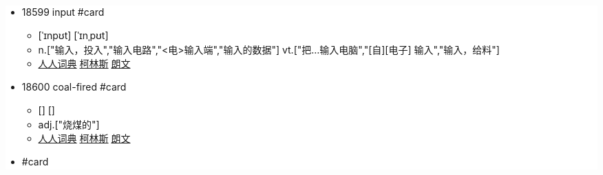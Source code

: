 
- 18599 input #card
  - [ˈɪnpʊt]  [ˈɪnˌpʊt]
  - n.["输入，投入","输入电路","<电>输入端","输入的数据"]  vt.["把…输入电脑","[自][电子] 输入","输入，给料"]
  - [人人词典](https://www.91dict.com/words?w=input) [柯林斯](https://www.collinsdictionary.com/zh/dictionary/english/input) [朗文](https://www.ldoceonline.com/dictionary/input)
  

- 18600 coal-fired #card
  - []  []
  - adj.["烧煤的"]
  - [人人词典](https://www.91dict.com/words?w=coal-fired) [柯林斯](https://www.collinsdictionary.com/zh/dictionary/english/coal-fired) [朗文](https://www.ldoceonline.com/dictionary/coal-fired)
  

-  #card

